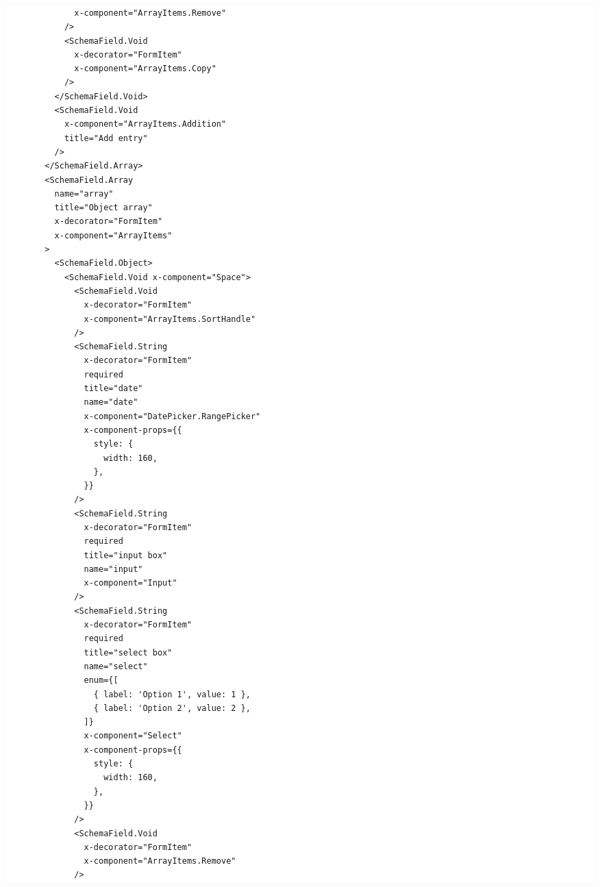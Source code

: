 ```tsx
              x-component="ArrayItems.Remove"
            />
            <SchemaField.Void
              x-decorator="FormItem"
              x-component="ArrayItems.Copy"
            />
          </SchemaField.Void>
          <SchemaField.Void
            x-component="ArrayItems.Addition"
            title="Add entry"
          />
        </SchemaField.Array>
        <SchemaField.Array
          name="array"
          title="Object array"
          x-decorator="FormItem"
          x-component="ArrayItems"
        >
          <SchemaField.Object>
            <SchemaField.Void x-component="Space">
              <SchemaField.Void
                x-decorator="FormItem"
                x-component="ArrayItems.SortHandle"
              />
              <SchemaField.String
                x-decorator="FormItem"
                required
                title="date"
                name="date"
                x-component="DatePicker.RangePicker"
                x-component-props={{
                  style: {
                    width: 160,
                  },
                }}
              />
              <SchemaField.String
                x-decorator="FormItem"
                required
                title="input box"
                name="input"
                x-component="Input"
              />
              <SchemaField.String
                x-decorator="FormItem"
                required
                title="select box"
                name="select"
                enum={[
                  { label: 'Option 1', value: 1 },
                  { label: 'Option 2', value: 2 },
                ]}
                x-component="Select"
                x-component-props={{
                  style: {
                    width: 160,
                  },
                }}
              />
              <SchemaField.Void
                x-decorator="FormItem"
                x-component="ArrayItems.Remove"
              />
```